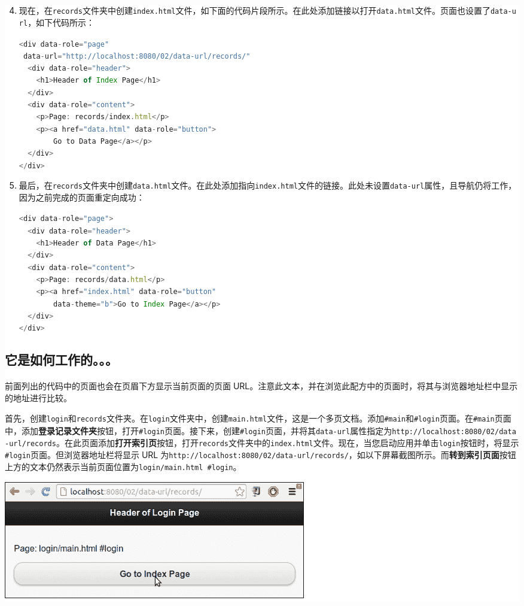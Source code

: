 4.  现在，在`records`文件夹中创建`index.html`文件，如下面的代码片段所示。在此处添加链接以打开`data.html`文件。页面也设置了`data-url`，如下代码所示：

    ```js
    <div data-role="page" 
     data-url="http://localhost:8080/02/data-url/records/"
      <div data-role="header">
        <h1>Header of Index Page</h1>
      </div>
      <div data-role="content">
        <p>Page: records/index.html</p>
        <p><a href="data.html" data-role="button">
            Go to Data Page</a></p>
      </div>
    </div>
    ```

5.  最后，在`records`文件夹中创建`data.html`文件。在此处添加指向`index.html`文件的链接。此处未设置`data-url`属性，且导航仍将工作，因为之前完成的页面重定向成功：

    ```js
    <div data-role="page">
      <div data-role="header">
        <h1>Header of Data Page</h1>
      </div>
      <div data-role="content">
        <p>Page: records/data.html</p>
        <p><a href="index.html" data-role="button" 
            data-theme="b">Go to Index Page</a></p>
      </div>
    </div>
    ```

## 它是如何工作的。。。

前面列出的代码中的页面也会在页眉下方显示当前页面的页面 URL。注意此文本，并在浏览此配方中的页面时，将其与浏览器地址栏中显示的地址进行比较。

首先，创建`login`和`records`文件夹。在`login`文件夹中，创建`main.html`文件，这是一个多页文档。添加`#main`和`#login`页面。在`#main`页面中，添加**登录记录文件夹**按钮，打开`#login`页面。接下来，创建`#login`页面，并将其`data-url`属性指定为`http://localhost:8080/02/data-url/records`。在此页面添加**打开索引页**按钮，打开`records`文件夹中的`index.html`文件。现在，当您启动应用并单击`login`按钮时，将显示`#login`页面。但浏览器地址栏将显示 URL 为`http://localhost:8080/02/data-url/records/`，如以下屏幕截图所示。而**转到索引页面**按钮上方的文本仍然表示当前页面位置为`login/main.html #login`。

![How it works...](img/7225_02_09.jpg)
